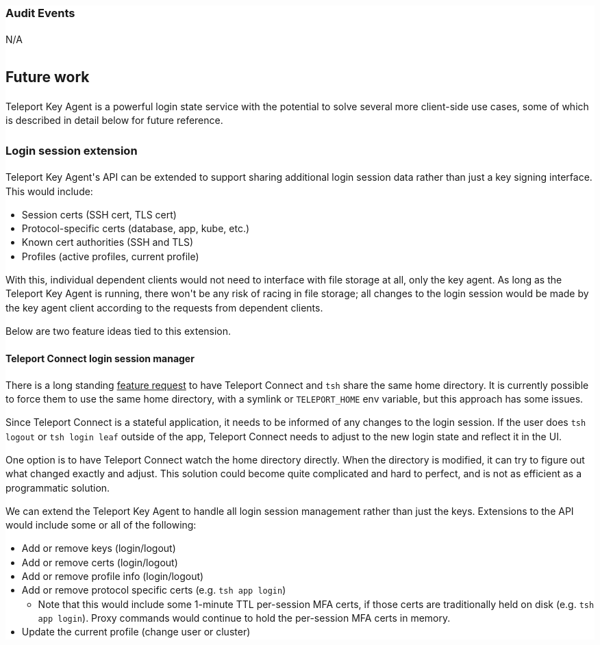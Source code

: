 ### Audit Events

N/A

## Future work

Teleport Key Agent is a powerful login state service with the potential to
solve several more client-side use cases, some of which is described in
detail below for future reference.

### Login session extension

Teleport Key Agent's API can be extended to support sharing additional login
session data rather than just a key signing interface. This would include:

* Session certs (SSH cert, TLS cert)
* Protocol-specific certs (database, app, kube, etc.)
* Known cert authorities (SSH and TLS)
* Profiles (active profiles, current profile)

With this, individual dependent clients would not need to interface with file
storage at all, only the key agent. As long as the Teleport Key Agent is
running, there won't be any risk of racing in file storage; all changes to the
login session would be made by the key agent client according to the requests
from dependent clients.

Below are two feature ideas tied to this extension.

#### Teleport Connect login session manager

There is a long standing [feature request](https://github.com/gravitational/teleport/issues/25806)
to have Teleport Connect and `tsh` share the same home directory. It is
currently possible to force them to use the same home directory, with a symlink
or `TELEPORT_HOME` env variable, but this approach has some issues.

Since Teleport Connect is a stateful application, it needs to be informed of
any changes to the login session. If the user does `tsh logout` or `tsh login leaf`
outside of the app, Teleport Connect needs to adjust to the new login state and
reflect it in the UI.

One option is to have Teleport Connect watch the home directory directly. When
the directory is modified, it can try to figure out what changed exactly and
adjust. This solution could become quite complicated and hard to perfect, and
is not as efficient as a programmatic solution.

We can extend the Teleport Key Agent to handle all login session management
rather than just the keys. Extensions to the API would include some or all of
the following:

* Add or remove keys (login/logout)
* Add or remove certs (login/logout)
* Add or remove profile info (login/logout)
* Add or remove protocol specific certs (e.g. `tsh app login`)
  * Note that this would include some 1-minute TTL per-session MFA certs, if
  those certs are traditionally held on disk (e.g. `tsh app login`). Proxy
  commands would continue to hold the per-session MFA certs in memory.
* Update the current profile (change user or cluster)
